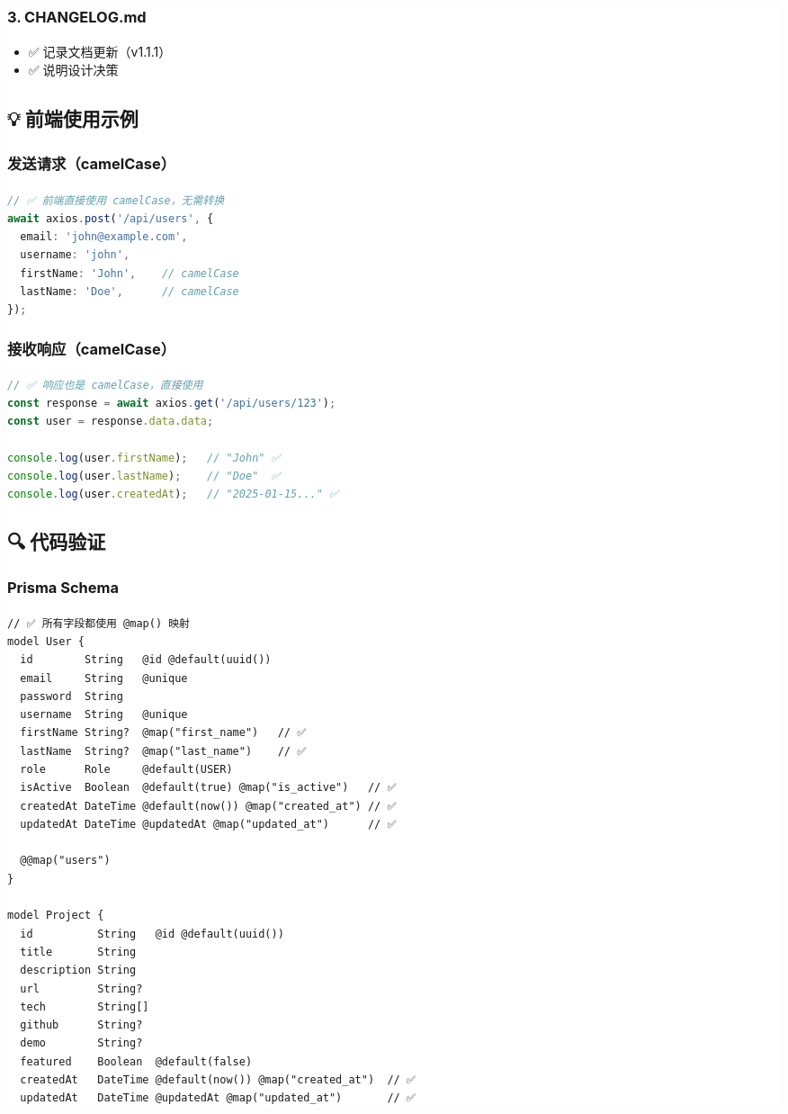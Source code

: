 ### 3. CHANGELOG.md
- ✅ 记录文档更新（v1.1.1）
- ✅ 说明设计决策

## 💡 前端使用示例

### 发送请求（camelCase）

```typescript
// ✅ 前端直接使用 camelCase，无需转换
await axios.post('/api/users', {
  email: 'john@example.com',
  username: 'john',
  firstName: 'John',    // camelCase
  lastName: 'Doe',      // camelCase
});
```

### 接收响应（camelCase）

```typescript
// ✅ 响应也是 camelCase，直接使用
const response = await axios.get('/api/users/123');
const user = response.data.data;

console.log(user.firstName);   // "John" ✅
console.log(user.lastName);    // "Doe"  ✅
console.log(user.createdAt);   // "2025-01-15..." ✅
```

## 🔍 代码验证

### Prisma Schema

```prisma
// ✅ 所有字段都使用 @map() 映射
model User {
  id        String   @id @default(uuid())
  email     String   @unique
  password  String
  username  String   @unique
  firstName String?  @map("first_name")   // ✅
  lastName  String?  @map("last_name")    // ✅
  role      Role     @default(USER)
  isActive  Boolean  @default(true) @map("is_active")   // ✅
  createdAt DateTime @default(now()) @map("created_at") // ✅
  updatedAt DateTime @updatedAt @map("updated_at")      // ✅

  @@map("users")
}

model Project {
  id          String   @id @default(uuid())
  title       String
  description String
  url         String?
  tech        String[]
  github      String?
  demo        String?
  featured    Boolean  @default(false)
  createdAt   DateTime @default(now()) @map("created_at")  // ✅
  updatedAt   DateTime @updatedAt @map("updated_at")       // ✅

```